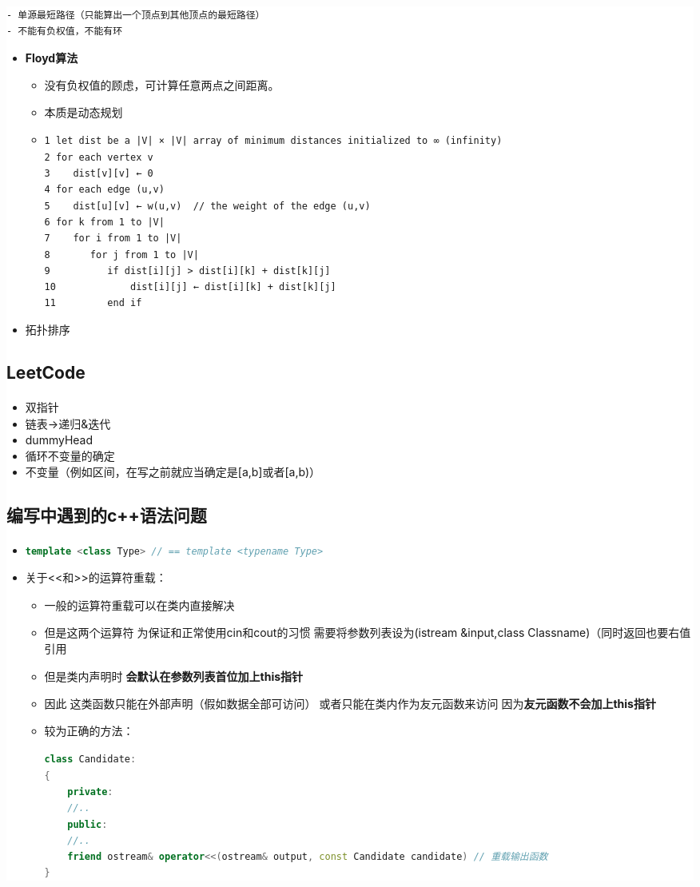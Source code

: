     - 单源最短路径（只能算出一个顶点到其他顶点的最短路径）
    - 不能有负权值，不能有环

  * **Floyd算法**

    - 没有负权值的顾虑，可计算任意两点之间距离。

    - 本质是动态规划

    - ```
      1 let dist be a |V| × |V| array of minimum distances initialized to ∞ (infinity)
      2 for each vertex v
      3    dist[v][v] ← 0
      4 for each edge (u,v)
      5    dist[u][v] ← w(u,v)  // the weight of the edge (u,v)
      6 for k from 1 to |V|
      7    for i from 1 to |V|
      8       for j from 1 to |V|
      9          if dist[i][j] > dist[i][k] + dist[k][j] 
      10             dist[i][j] ← dist[i][k] + dist[k][j]
      11         end if
      ```

      

* 拓扑排序



## LeetCode

- 双指针
- 链表→递归&迭代
- dummyHead
- 循环不变量的确定
- 不变量（例如区间，在写之前就应当确定是[a,b]或者[a,b)）



## 编写中遇到的c++语法问题

- ```cpp
  template <class Type> // == template <typename Type>   
  ```

- 关于<<和>>的运算符重载：

  - 一般的运算符重载可以在类内直接解决

  - 但是这两个运算符 为保证和正常使用cin和cout的习惯 需要将参数列表设为(istream &input,class Classname)（同时返回也要右值引用

  - 但是类内声明时 **会默认在参数列表首位加上this指针**

  - 因此 这类函数只能在外部声明（假如数据全部可访问） 或者只能在类内作为友元函数来访问 因为**友元函数不会加上this指针**

  - 较为正确的方法：

    ```cpp
    class Candidate:
    {
        private:
        //..
        public:
        //..
        friend ostream& operator<<(ostream& output, const Candidate candidate) // 重载输出函数
    }
    ```

  ```